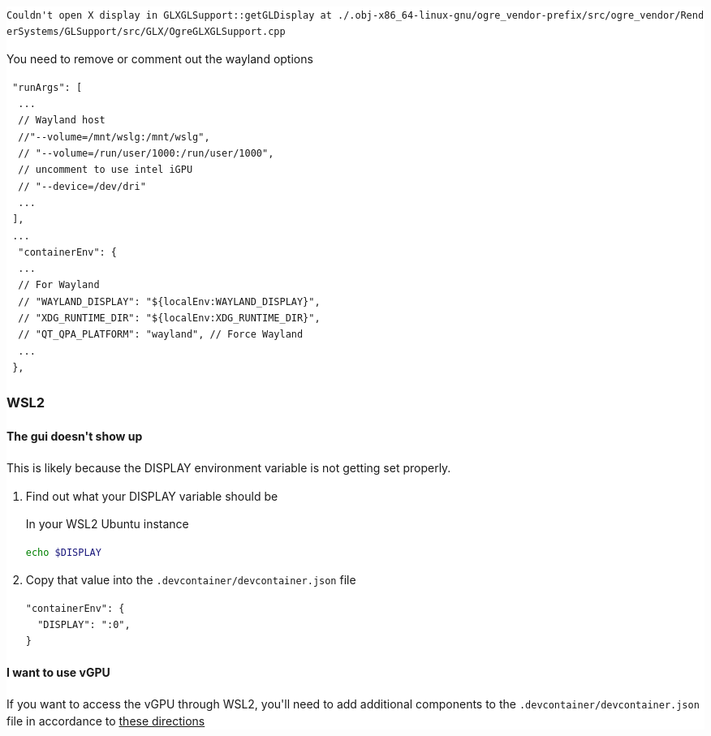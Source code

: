 ```text
Couldn't open X display in GLXGLSupport::getGLDisplay at ./.obj-x86_64-linux-gnu/ogre_vendor-prefix/src/ogre_vendor/RenderSystems/GLSupport/src/GLX/OgreGLXGLSupport.cpp
```

You need to remove or comment out the wayland options

```jsonc
 "runArgs": [
  ...
  // Wayland host
  //"--volume=/mnt/wslg:/mnt/wslg",
  // "--volume=/run/user/1000:/run/user/1000",
  // uncomment to use intel iGPU
  // "--device=/dev/dri"
  ...
 ],
 ...
  "containerEnv": {
  ...
  // For Wayland
  // "WAYLAND_DISPLAY": "${localEnv:WAYLAND_DISPLAY}",
  // "XDG_RUNTIME_DIR": "${localEnv:XDG_RUNTIME_DIR}",
  // "QT_QPA_PLATFORM": "wayland", // Force Wayland
  ...
 },
```

### WSL2

#### The gui doesn't show up

This is likely because the DISPLAY environment variable is not getting set properly.

1. Find out what your DISPLAY variable should be

      In your WSL2 Ubuntu instance

      ```bash
      echo $DISPLAY
      ```

2. Copy that value into the `.devcontainer/devcontainer.json` file

      ```jsonc
      "containerEnv": {
        "DISPLAY": ":0",
      }
      ```

#### I want to use vGPU

If you want to access the vGPU through WSL2, you'll need to add additional components to the `.devcontainer/devcontainer.json` file in accordance to [these directions](https://github.com/microsoft/wslg/blob/main/samples/container/Containers.md)
